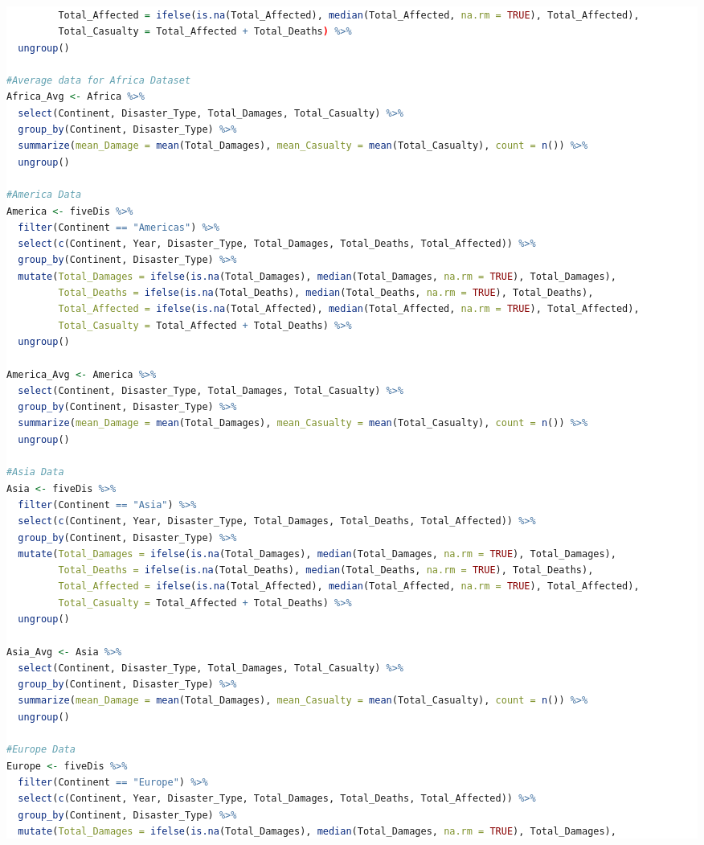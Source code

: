 ```r
         Total_Affected = ifelse(is.na(Total_Affected), median(Total_Affected, na.rm = TRUE), Total_Affected),
         Total_Casualty = Total_Affected + Total_Deaths) %>%
  ungroup()

#Average data for Africa Dataset
Africa_Avg <- Africa %>%
  select(Continent, Disaster_Type, Total_Damages, Total_Casualty) %>%
  group_by(Continent, Disaster_Type) %>%
  summarize(mean_Damage = mean(Total_Damages), mean_Casualty = mean(Total_Casualty), count = n()) %>%
  ungroup()

#America Data
America <- fiveDis %>%
  filter(Continent == "Americas") %>%
  select(c(Continent, Year, Disaster_Type, Total_Damages, Total_Deaths, Total_Affected)) %>%
  group_by(Continent, Disaster_Type) %>%
  mutate(Total_Damages = ifelse(is.na(Total_Damages), median(Total_Damages, na.rm = TRUE), Total_Damages),
         Total_Deaths = ifelse(is.na(Total_Deaths), median(Total_Deaths, na.rm = TRUE), Total_Deaths),
         Total_Affected = ifelse(is.na(Total_Affected), median(Total_Affected, na.rm = TRUE), Total_Affected),
         Total_Casualty = Total_Affected + Total_Deaths) %>%
  ungroup()

America_Avg <- America %>%
  select(Continent, Disaster_Type, Total_Damages, Total_Casualty) %>%
  group_by(Continent, Disaster_Type) %>%
  summarize(mean_Damage = mean(Total_Damages), mean_Casualty = mean(Total_Casualty), count = n()) %>%
  ungroup()

#Asia Data
Asia <- fiveDis %>%
  filter(Continent == "Asia") %>%
  select(c(Continent, Year, Disaster_Type, Total_Damages, Total_Deaths, Total_Affected)) %>%
  group_by(Continent, Disaster_Type) %>%
  mutate(Total_Damages = ifelse(is.na(Total_Damages), median(Total_Damages, na.rm = TRUE), Total_Damages),
         Total_Deaths = ifelse(is.na(Total_Deaths), median(Total_Deaths, na.rm = TRUE), Total_Deaths),
         Total_Affected = ifelse(is.na(Total_Affected), median(Total_Affected, na.rm = TRUE), Total_Affected),
         Total_Casualty = Total_Affected + Total_Deaths) %>%
  ungroup()

Asia_Avg <- Asia %>%
  select(Continent, Disaster_Type, Total_Damages, Total_Casualty) %>%
  group_by(Continent, Disaster_Type) %>%
  summarize(mean_Damage = mean(Total_Damages), mean_Casualty = mean(Total_Casualty), count = n()) %>%
  ungroup()

#Europe Data
Europe <- fiveDis %>%
  filter(Continent == "Europe") %>%
  select(c(Continent, Year, Disaster_Type, Total_Damages, Total_Deaths, Total_Affected)) %>%
  group_by(Continent, Disaster_Type) %>%
  mutate(Total_Damages = ifelse(is.na(Total_Damages), median(Total_Damages, na.rm = TRUE), Total_Damages),
```